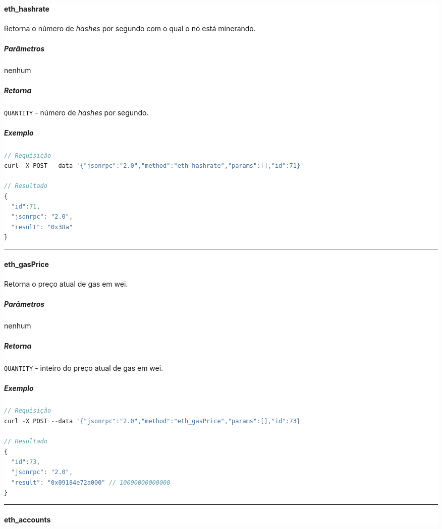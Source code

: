 #### eth_hashrate

Retorna o número de *hashes* por segundo com o qual o nó está minerando.

##### Parâmetros
nenhum

##### Retorna

`QUANTITY` - número de *hashes* por segundo.

##### Exemplo
```js
// Requisição
curl -X POST --data '{"jsonrpc":"2.0","method":"eth_hashrate","params":[],"id":71}'

// Resultado
{
  "id":71,
  "jsonrpc": "2.0",
  "result": "0x38a"
}

```

***

#### eth_gasPrice

Retorna o preço atual de gas em wei.

##### Parâmetros
nenhum

##### Retorna

`QUANTITY` - inteiro do preço atual de gas em wei.

##### Exemplo
```js
// Requisição
curl -X POST --data '{"jsonrpc":"2.0","method":"eth_gasPrice","params":[],"id":73}'

// Resultado
{
  "id":73,
  "jsonrpc": "2.0",
  "result": "0x09184e72a000" // 10000000000000
}
```

***

#### eth_accounts
